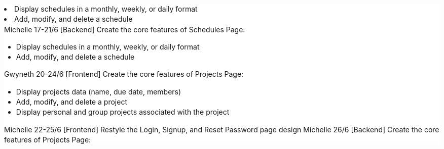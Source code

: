 <li>Display schedules in a monthly, weekly, or daily format

<li>Add, modify, and delete a schedule
</li>
</ul>
   </td>
   <td>Michelle
   </td>
   <td>17-21/6
   </td>
  </tr>
  <tr>
   <td>[Backend] Create the core features of Schedules Page: 
<ul>

<li>Display schedules in a monthly, weekly, or daily format

<li>Add, modify, and delete a schedule
</li>
</ul>
   </td>
   <td>Gwyneth
   </td>
   <td>20-24/6
   </td>
  </tr>
  <tr>
   <td>[Frontend] Create the core features of Projects Page: 
<ul>

<li>Display projects data (name, due date, members) 

<li>Add, modify, and delete a project

<li>Display personal and group projects associated with the project
</li>
</ul>
   </td>
   <td>Michelle
   </td>
   <td>22-25/6
   </td>
  </tr>
  <tr>
   <td>[Frontend] Restyle the Login, Signup, and Reset Password page design
   </td>
   <td>Michelle
   </td>
   <td>26/6
   </td>
  </tr>
  <tr>
   <td>[Backend] Create the core features of Projects Page: 
<ul>
